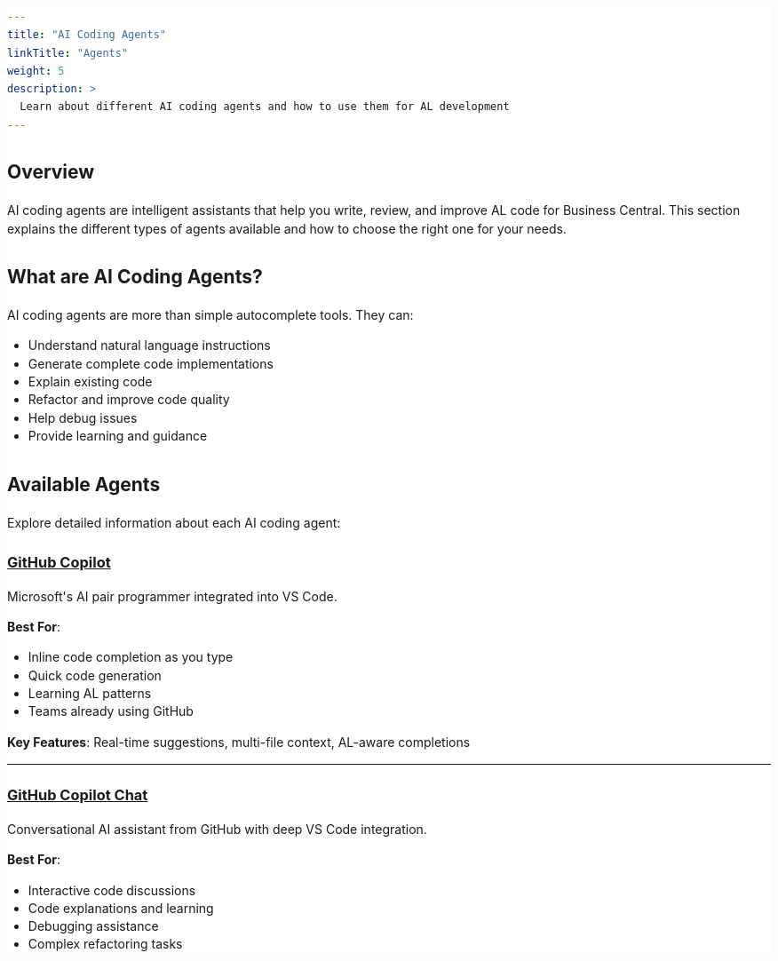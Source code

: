```yaml
---
title: "AI Coding Agents"
linkTitle: "Agents"
weight: 5
description: >
  Learn about different AI coding agents and how to use them for AL development
---
```


## Overview

AI coding agents are intelligent assistants that help you write, review, and improve AL code for Business Central. This section explains the different types of agents available and how to choose the right one for your needs.

## What are AI Coding Agents?

AI coding agents are more than simple autocomplete tools. They can:
- Understand natural language instructions
- Generate complete code implementations
- Explain existing code
- Refactor and improve code quality
- Help debug issues
- Provide learning and guidance

## Available Agents

Explore detailed information about each AI coding agent:

### [GitHub Copilot](github-copilot-agent)
Microsoft's AI pair programmer integrated into VS Code.

**Best For**: 
- Inline code completion as you type
- Quick code generation
- Learning AL patterns
- Teams already using GitHub

**Key Features**: Real-time suggestions, multi-file context, AL-aware completions

---

### [GitHub Copilot Chat](github-copilot-chat-agent)
Conversational AI assistant from GitHub with deep VS Code integration.

**Best For**:
- Interactive code discussions
- Code explanations and learning
- Debugging assistance
- Complex refactoring tasks
